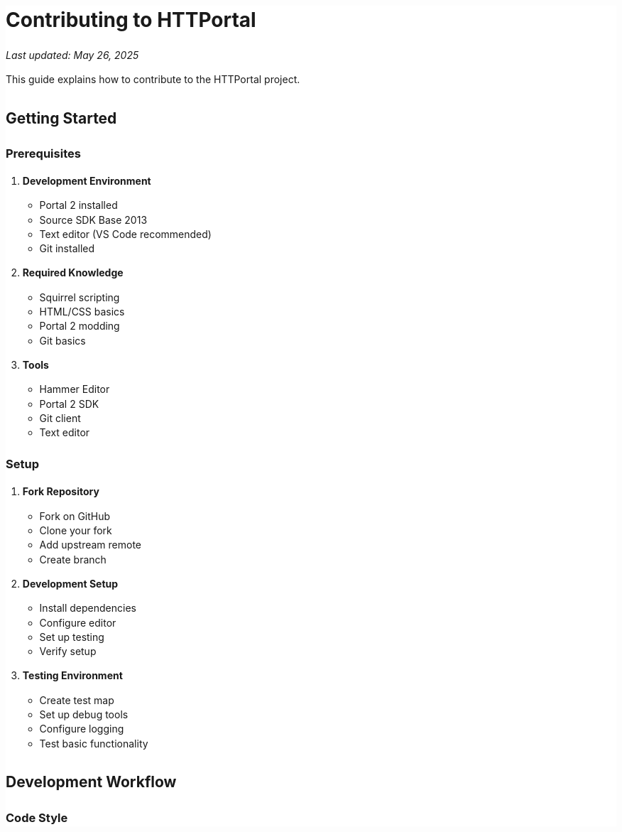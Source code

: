 # Contributing to HTTPortal

*Last updated: May 26, 2025*

This guide explains how to contribute to the HTTPortal project.

## Getting Started

### Prerequisites

1. **Development Environment**
   - Portal 2 installed
   - Source SDK Base 2013
   - Text editor (VS Code recommended)
   - Git installed

2. **Required Knowledge**
   - Squirrel scripting
   - HTML/CSS basics
   - Portal 2 modding
   - Git basics

3. **Tools**
   - Hammer Editor
   - Portal 2 SDK
   - Git client
   - Text editor

### Setup

1. **Fork Repository**
   - Fork on GitHub
   - Clone your fork
   - Add upstream remote
   - Create branch

2. **Development Setup**
   - Install dependencies
   - Configure editor
   - Set up testing
   - Verify setup

3. **Testing Environment**
   - Create test map
   - Set up debug tools
   - Configure logging
   - Test basic functionality

## Development Workflow

### Code Style
